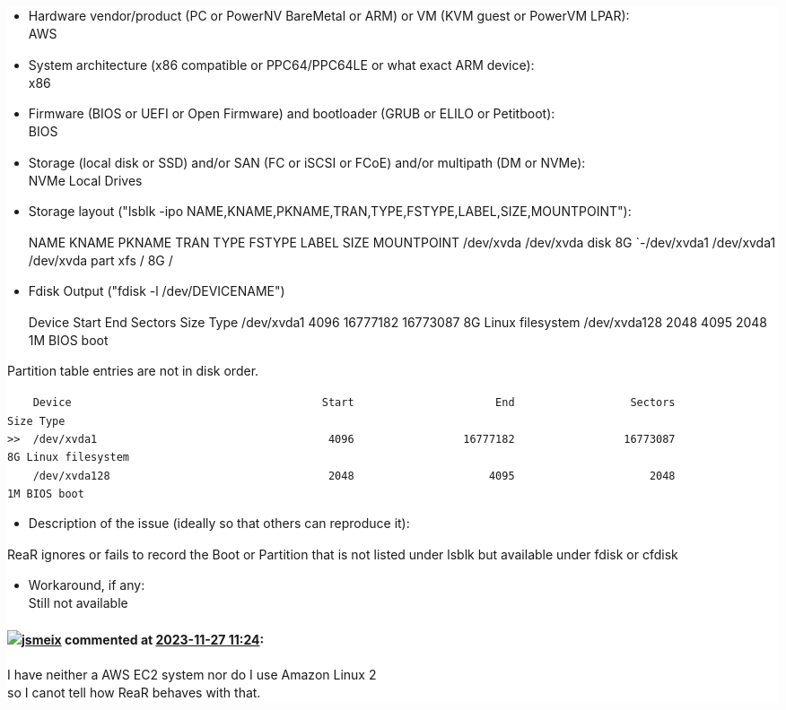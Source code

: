 -   Hardware vendor/product (PC or PowerNV BareMetal or ARM) or VM (KVM
    guest or PowerVM LPAR):  
    AWS

-   System architecture (x86 compatible or PPC64/PPC64LE or what exact
    ARM device):  
    x86

-   Firmware (BIOS or UEFI or Open Firmware) and bootloader (GRUB or
    ELILO or Petitboot):  
    BIOS

-   Storage (local disk or SSD) and/or SAN (FC or iSCSI or FCoE) and/or
    multipath (DM or NVMe):  
    NVMe Local Drives

-   Storage layout ("lsblk -ipo
    NAME,KNAME,PKNAME,TRAN,TYPE,FSTYPE,LABEL,SIZE,MOUNTPOINT"):



    NAME         KNAME      PKNAME    TRAN TYPE FSTYPE LABEL SIZE MOUNTPOINT
    /dev/xvda    /dev/xvda                 disk                8G
    `-/dev/xvda1 /dev/xvda1 /dev/xvda      part xfs    /       8G /

-   Fdisk Output ("fdisk -l /dev/DEVICENAME")



    Device       Start      End  Sectors Size Type
    /dev/xvda1    4096 16777182 16773087   8G Linux filesystem
    /dev/xvda128  2048     4095     2048   1M BIOS boot

Partition table entries are not in disk order.

        Device                                       Start                      End                  Sectors                 Size Type
    >>  /dev/xvda1                                    4096                 16777182                 16773087                   8G Linux filesystem
        /dev/xvda128                                  2048                     4095                     2048                   1M BIOS boot

-   Description of the issue (ideally so that others can reproduce it):

ReaR ignores or fails to record the Boot or Partition that is not listed
under lsblk but available under fdisk or cfdisk

-   Workaround, if any:  
    Still not available

#### <img src="https://avatars.githubusercontent.com/u/1788608?u=925fc54e2ce01551392622446ece427f51e2f0ce&v=4" width="50">[jsmeix](https://github.com/jsmeix) commented at [2023-11-27 11:24](https://github.com/rear/rear/issues/3093#issuecomment-1827645159):

I have neither a AWS EC2 system nor do I use Amazon Linux 2  
so I canot tell how ReaR behaves with that.
